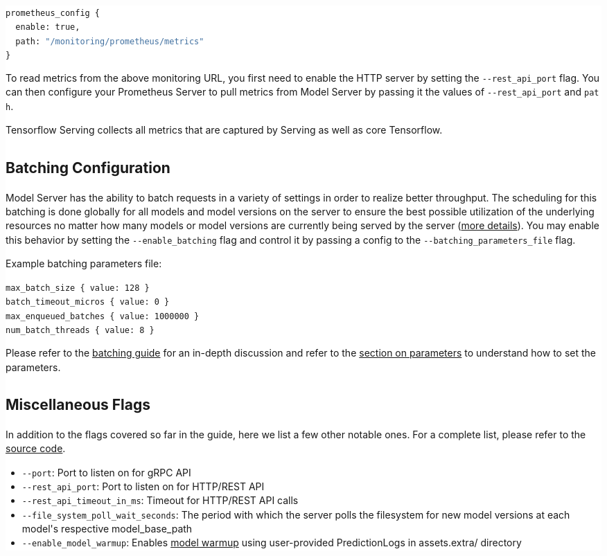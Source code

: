 ```proto
prometheus_config {
  enable: true,
  path: "/monitoring/prometheus/metrics"
}
```

To read metrics from the above monitoring URL, you first need to enable the HTTP
server by setting the `--rest_api_port` flag. You can then configure your
Prometheus Server to pull metrics from Model Server by passing it the values of
`--rest_api_port` and `path`.

Tensorflow Serving collects all metrics that are captured by Serving as well as
core Tensorflow.

## Batching Configuration

Model Server has the ability to batch requests in a variety of settings in order
to realize better throughput. The scheduling for this batching is done globally
for all models and model versions on the server to ensure the best possible
utilization of the underlying resources no matter how many models or model
versions are currently being served by the server
([more details](http://github.com/tensorflow/serving/tree/master/tensorflow_serving/batching/README.md#servers-with-multiple-models-model-versions-or-subtasks)).
You may enable this behavior by setting the `--enable_batching` flag and control
it by passing a config to the `--batching_parameters_file` flag.

Example batching parameters file:

```
max_batch_size { value: 128 }
batch_timeout_micros { value: 0 }
max_enqueued_batches { value: 1000000 }
num_batch_threads { value: 8 }
```

Please refer to the
[batching guide](http://github.com/tensorflow/serving/tree/master/tensorflow_serving/batching/README.md)
for an in-depth discussion and refer to the
[section on parameters](http://github.com/tensorflow/serving/tree/master/tensorflow_serving/batching/README.md#batch-scheduling-parameters-and-tuning)
to understand how to set the parameters.

## Miscellaneous Flags

In addition to the flags covered so far in the guide, here we list a few other
notable ones. For a complete list, please refer to the
[source code](http://github.com/tensorflow/serving/tree/master/tensorflow_serving/model_servers/main.cc#L59).

*   `--port`: Port to listen on for gRPC API
*   `--rest_api_port`: Port to listen on for HTTP/REST API
*   `--rest_api_timeout_in_ms`: Timeout for HTTP/REST API calls
*   `--file_system_poll_wait_seconds`: The period with which the server polls
    the filesystem for new model versions at each model's respective
    model_base_path
*   `--enable_model_warmup`: Enables [model warmup](saved_model_warmup.md) using
    user-provided PredictionLogs in assets.extra/ directory
